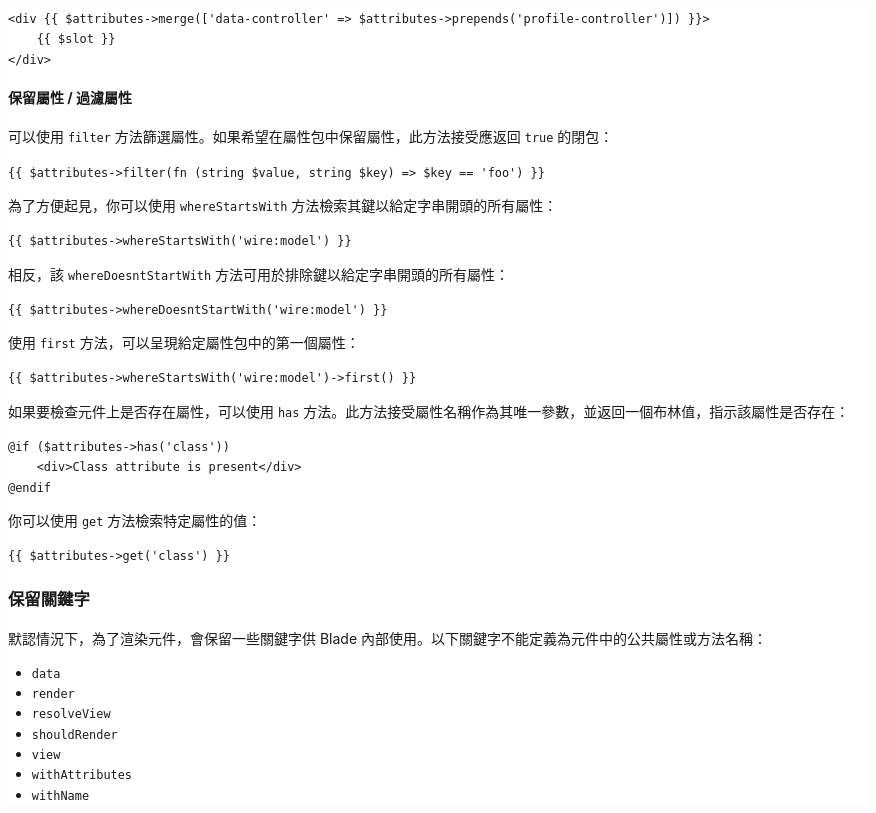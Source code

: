 ```blade
<div {{ $attributes->merge(['data-controller' => $attributes->prepends('profile-controller')]) }}>
    {{ $slot }}
</div>
```

#### 保留屬性 / 過濾屬性

可以使用 `filter` 方法篩選屬性。如果希望在屬性包中保留屬性，此方法接受應返回 `true` 的閉包：

```blade
{{ $attributes->filter(fn (string $value, string $key) => $key == 'foo') }}
```

為了方便起見，你可以使用 `whereStartsWith` 方法檢索其鍵以給定字串開頭的所有屬性：

```blade
{{ $attributes->whereStartsWith('wire:model') }}
```

相反，該 `whereDoesntStartWith` 方法可用於排除鍵以給定字串開頭的所有屬性：

```blade
{{ $attributes->whereDoesntStartWith('wire:model') }}
```

使用 `first` 方法，可以呈現給定屬性包中的第一個屬性：

```blade
{{ $attributes->whereStartsWith('wire:model')->first() }}
```

如果要檢查元件上是否存在屬性，可以使用 `has` 方法。此方法接受屬性名稱作為其唯一參數，並返回一個布林值，指示該屬性是否存在：

```blade
@if ($attributes->has('class'))
    <div>Class attribute is present</div>
@endif
```



你可以使用 `get` 方法檢索特定屬性的值：

```blade
{{ $attributes->get('class') }}
```

### 保留關鍵字

默認情況下，為了渲染元件，會保留一些關鍵字供 Blade 內部使用。以下關鍵字不能定義為元件中的公共屬性或方法名稱：

<div class="content-list" markdown="1">

- `data`
- `render`
- `resolveView`
- `shouldRender`
- `view`
- `withAttributes`
- `withName`
